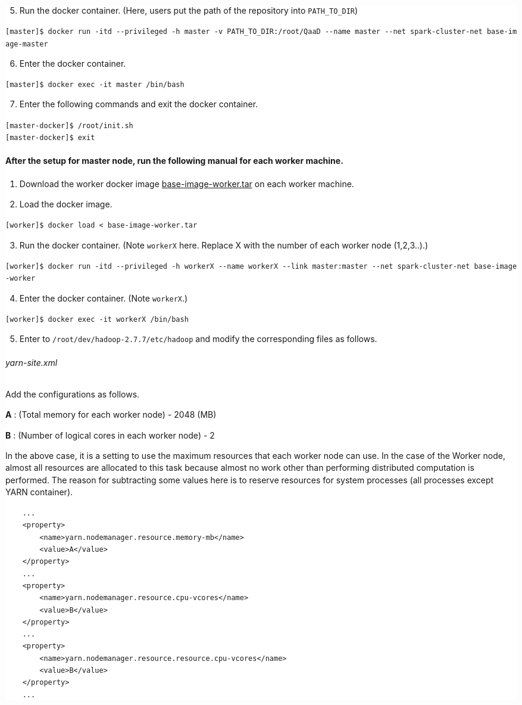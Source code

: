 5. Run the docker container. (Here, users put the path of the repository into `PATH_TO_DIR`)
```
[master]$ docker run -itd --privileged -h master -v PATH_TO_DIR:/root/QaaD --name master --net spark-cluster-net base-image-master
```

6. Enter the docker container.
```
[master]$ docker exec -it master /bin/bash
```

7. Enter the following commands and exit the docker container.
```
[master-docker]$ /root/init.sh  
[master-docker]$ exit
```

#### After the setup for master node, run the following manual for each worker machine.

1. Download the worker docker image [base-image-worker.tar](https://drive.google.com/file/d/1OuD5q8e1XWkB--UzNV1bl1-IfhXF8aRr/view?usp=sharing) on each worker machine.

2. Load the docker image.
```
[worker]$ docker load < base-image-worker.tar
```

3. Run the docker container. (Note `workerX` here. Replace X with the number of each worker node (1,2,3..).)
```
[worker]$ docker run -itd --privileged -h workerX --name workerX --link master:master --net spark-cluster-net base-image-worker
```

4. Enter the docker container. (Note `workerX`.)
```
[worker]$ docker exec -it workerX /bin/bash
```

5. Enter to `/root/dev/hadoop-2.7.7/etc/hadoop` and modify the corresponding files as follows.
###### yarn-site.xml

Add the configurations as follows.

**A** : (Total memory for each worker node) - 2048 (MB)

**B** : (Number of logical cores in each worker node) - 2

In the above case, it is a setting to use the maximum resources that each worker node can use. In the case of the Worker node, almost all resources are allocated to this task because almost no work other than performing distributed computation is performed. The reason for subtracting some values here is to reserve resources for system processes (all processes except YARN container).

```
    ...
    <property>
        <name>yarn.nodemanager.resource.memory-mb</name>
        <value>A</value>
    </property>
    ...
    <property>
        <name>yarn.nodemanager.resource.cpu-vcores</name>
        <value>B</value>
    </property>
    ...
    <property>
        <name>yarn.nodemanager.resource.resource.cpu-vcores</name>
        <value>B</value>
    </property>
    ...
```